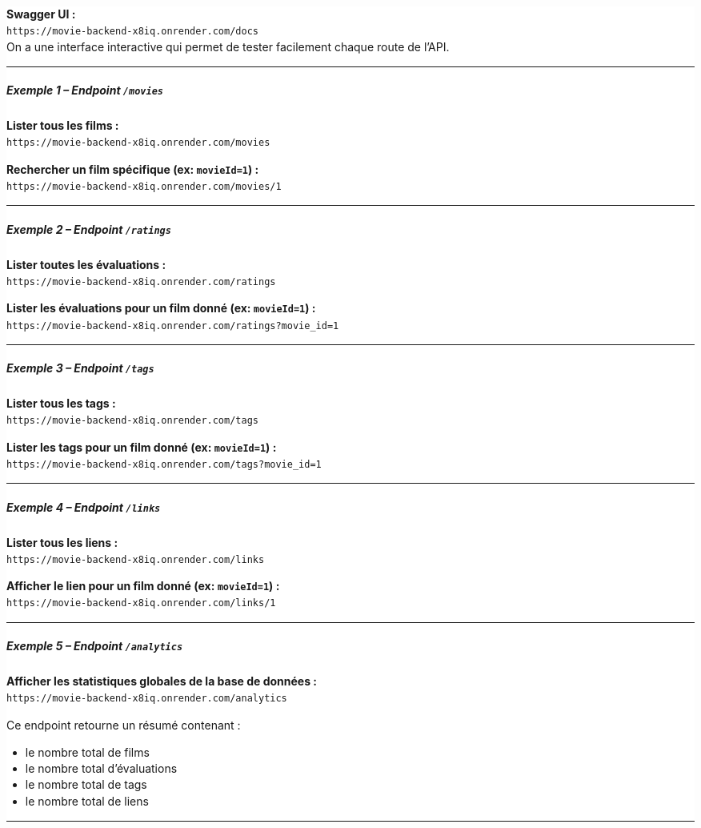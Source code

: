 **Swagger UI :**  
 `https://movie-backend-x8iq.onrender.com/docs`  
On a une interface interactive qui permet de tester facilement chaque route de l’API.

---

##### Exemple 1 – Endpoint `/movies`

**Lister tous les films :**  
 `https://movie-backend-x8iq.onrender.com/movies`

**Rechercher un film spécifique (ex: `movieId=1`) :**  
 `https://movie-backend-x8iq.onrender.com/movies/1`

---

##### Exemple 2 – Endpoint `/ratings`

**Lister toutes les évaluations :**  
 `https://movie-backend-x8iq.onrender.com/ratings`

**Lister les évaluations pour un film donné (ex: `movieId=1`) :**  
 `https://movie-backend-x8iq.onrender.com/ratings?movie_id=1`

---

##### Exemple 3 – Endpoint `/tags`

**Lister tous les tags :**  
 `https://movie-backend-x8iq.onrender.com/tags`

**Lister les tags pour un film donné (ex: `movieId=1`) :**  
 `https://movie-backend-x8iq.onrender.com/tags?movie_id=1`

---

##### Exemple 4 – Endpoint `/links`

 **Lister tous les liens :**  
 `https://movie-backend-x8iq.onrender.com/links`

**Afficher le lien pour un film donné (ex: `movieId=1`) :**  
 `https://movie-backend-x8iq.onrender.com/links/1`

---

##### Exemple 5 – Endpoint `/analytics`

 **Afficher les statistiques globales de la base de données :**  
 `https://movie-backend-x8iq.onrender.com/analytics`

Ce endpoint retourne un résumé contenant :
- le nombre total de films
- le nombre total d’évaluations
- le nombre total de tags
- le nombre total de liens

---
